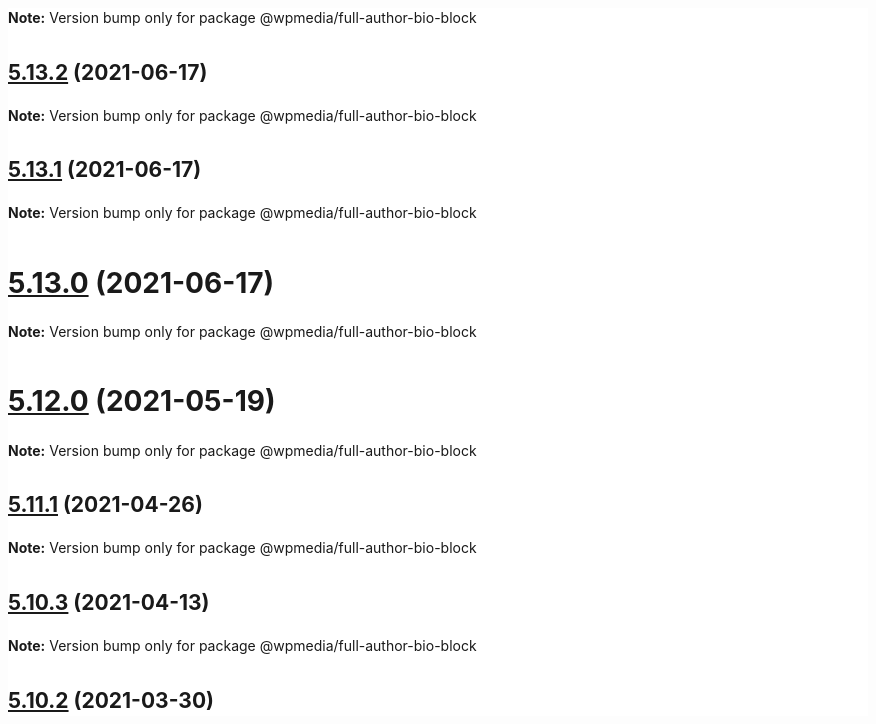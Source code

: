 **Note:** Version bump only for package @wpmedia/full-author-bio-block





## [5.13.2](https://github.com/WPMedia/fusion-news-theme-blocks/compare/v5.13.1...v5.13.2) (2021-06-17)

**Note:** Version bump only for package @wpmedia/full-author-bio-block





## [5.13.1](https://github.com/WPMedia/fusion-news-theme-blocks/compare/v5.13.0...v5.13.1) (2021-06-17)

**Note:** Version bump only for package @wpmedia/full-author-bio-block





# [5.13.0](https://github.com/WPMedia/fusion-news-theme-blocks/compare/v5.12.0...v5.13.0) (2021-06-17)

**Note:** Version bump only for package @wpmedia/full-author-bio-block





# [5.12.0](https://github.com/WPMedia/fusion-news-theme-blocks/compare/v5.11.1-hotfix.0...v5.12.0) (2021-05-19)

**Note:** Version bump only for package @wpmedia/full-author-bio-block





## [5.11.1](https://github.com/WPMedia/fusion-news-theme-blocks/compare/v5.11.1-hotfix.0...v5.11.1) (2021-04-26)

**Note:** Version bump only for package @wpmedia/full-author-bio-block





## [5.10.3](https://github.com/WPMedia/fusion-news-theme-blocks/compare/v5.10.3-hotfix.0...v5.10.3) (2021-04-13)

**Note:** Version bump only for package @wpmedia/full-author-bio-block





## [5.10.2](https://github.com/WPMedia/fusion-news-theme-blocks/compare/v5.10.0...v5.10.2) (2021-03-30)
